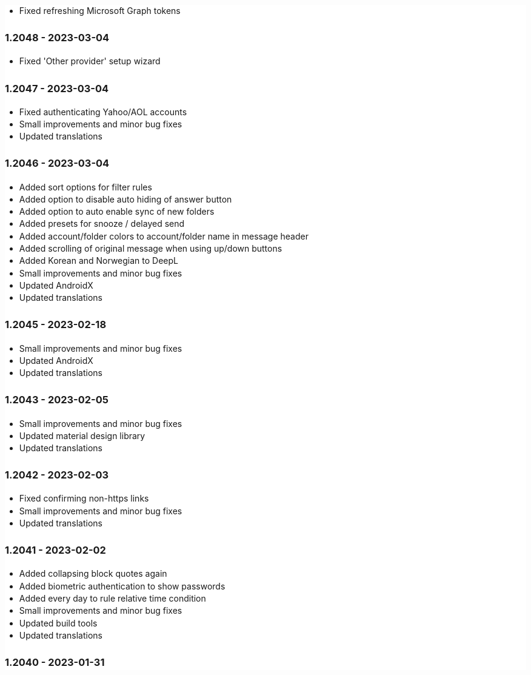 * Fixed refreshing Microsoft Graph tokens

### 1.2048 - 2023-03-04

* Fixed 'Other provider' setup wizard

### 1.2047 - 2023-03-04

* Fixed authenticating Yahoo/AOL accounts
* Small improvements and minor bug fixes
* Updated translations

### 1.2046 - 2023-03-04

* Added sort options for filter rules
* Added option to disable auto hiding of answer button
* Added option to auto enable sync of new folders
* Added presets for snooze / delayed send
* Added account/folder colors to account/folder name in message header
* Added scrolling of original message when using up/down buttons
* Added Korean and Norwegian to DeepL
* Small improvements and minor bug fixes
* Updated AndroidX
* Updated translations

### 1.2045 - 2023-02-18

* Small improvements and minor bug fixes
* Updated AndroidX
* Updated translations

### 1.2043 - 2023-02-05

* Small improvements and minor bug fixes
* Updated material design library
* Updated translations

### 1.2042 - 2023-02-03

* Fixed confirming non-https links
* Small improvements and minor bug fixes
* Updated translations

### 1.2041 - 2023-02-02

* Added collapsing block quotes again
* Added biometric authentication to show passwords
* Added every day to rule relative time condition
* Small improvements and minor bug fixes
* Updated build tools
* Updated translations

### 1.2040 - 2023-01-31
